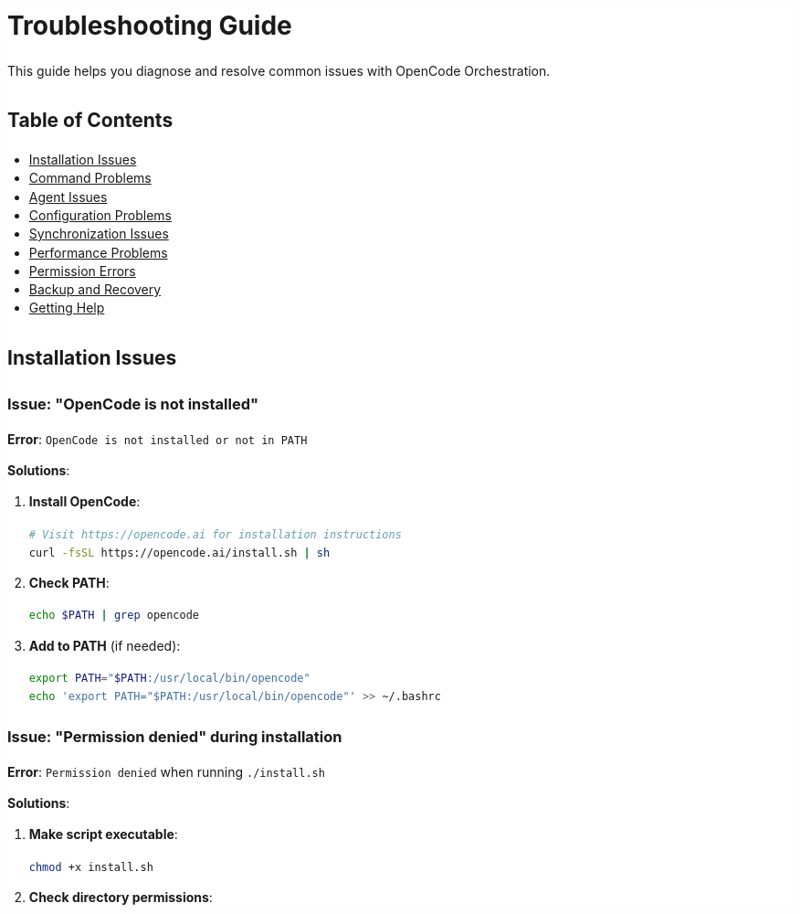 # Troubleshooting Guide

This guide helps you diagnose and resolve common issues with OpenCode Orchestration.

## Table of Contents

- [Installation Issues](#installation-issues)
- [Command Problems](#command-problems)
- [Agent Issues](#agent-issues)
- [Configuration Problems](#configuration-problems)
- [Synchronization Issues](#synchronization-issues)
- [Performance Problems](#performance-problems)
- [Permission Errors](#permission-errors)
- [Backup and Recovery](#backup-and-recovery)
- [Getting Help](#getting-help)

## Installation Issues

### Issue: "OpenCode is not installed"

**Error**: `OpenCode is not installed or not in PATH`

**Solutions**:

1. **Install OpenCode**:

   ```bash
   # Visit https://opencode.ai for installation instructions
   curl -fsSL https://opencode.ai/install.sh | sh
   ```

2. **Check PATH**:

   ```bash
   echo $PATH | grep opencode
   ```

3. **Add to PATH** (if needed):
   ```bash
   export PATH="$PATH:/usr/local/bin/opencode"
   echo 'export PATH="$PATH:/usr/local/bin/opencode"' >> ~/.bashrc
   ```

### Issue: "Permission denied" during installation

**Error**: `Permission denied` when running `./install.sh`

**Solutions**:

1. **Make script executable**:

   ```bash
   chmod +x install.sh
   ```

2. **Check directory permissions**:
